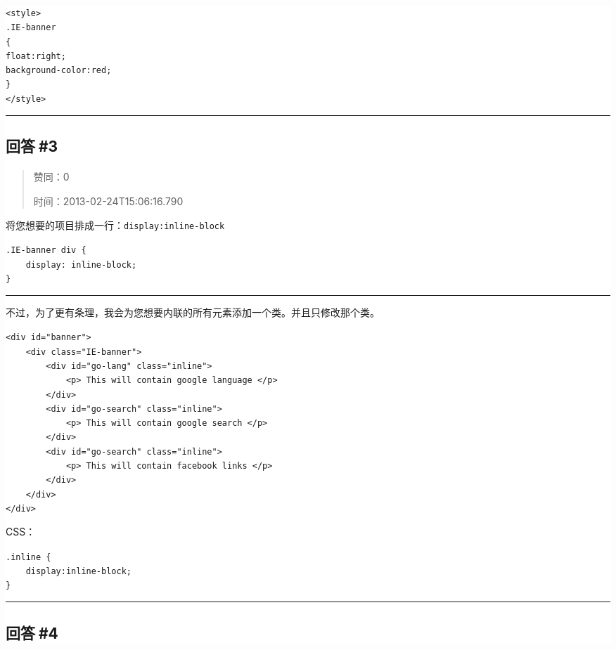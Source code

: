 ```
<style>
.IE-banner
{
float:right;
background-color:red;
}
</style> 
```

* * *

## 回答 #3

> 赞同：0
> 
> 时间：2013-02-24T15:06:16.790

将您想要的项目排成一行：`display:inline-block`

```
.IE-banner div {
    display: inline-block;
} 
```

* * *

不过，为了更有条理，我会为您想要内联的所有元素添加一个类。并且只修改那个类。

```
<div id="banner">
    <div class="IE-banner">
        <div id="go-lang" class="inline">
            <p> This will contain google language </p>
        </div>
        <div id="go-search" class="inline">
            <p> This will contain google search </p>
        </div>
        <div id="go-search" class="inline">
            <p> This will contain facebook links </p>
        </div>
    </div>
</div> 
```

CSS：

```
.inline {
    display:inline-block;
} 
```

* * *

## 回答 #4
